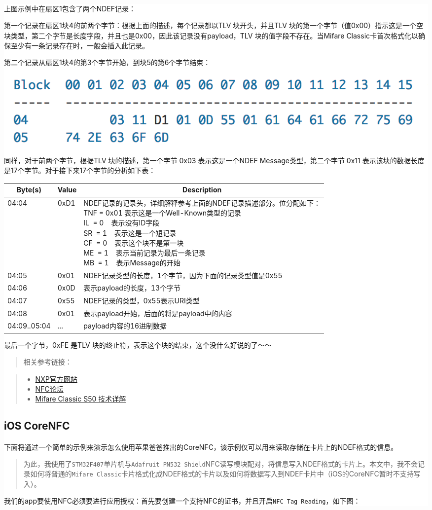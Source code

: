 上图示例中在扇区1包含了两个NDEF记录：

第一个记录在扇区1块4的前两个字节：根据上面的描述，每个记录都以TLV 块开头，并且TLV 块的第一个字节（值0x00）指示这是一个空块类型，第二个字节是长度字段，并且也是0x00，因此该记录没有payload，TLV 块的值字段不存在。当Mifare Classic卡首次格式化以确保至少有一条记录存在时，一般会插入此记录。

第二个记录从扇区1块4的第3个字节开始，到块5的第6个字节结束：

![Snip20180426_9](http://raw.githubusercontent.com/lishuzhi1121/CoreNFCDemo/master/images/Snip20180426_9.png)

同样，对于前两个字节，根据TLV 块的描述，第一个字节 0x03 表示这是一个NDEF Message类型，第二个字节 0x11 表示该块的数据长度是17个字节。对于接下来17个字节的分析如下表：


| Byte(s) | Value | Description |
| --- | --- | --- |
| 04:04 | 0xD1 | NDEF记录的记录头，详细解释参考上面的NDEF记录描述部分。位分配如下：<br>TNF = 0x01 表示这是一个Well-Known类型的记录 <br>IL  = 0    表示没有ID字段 <br>SR  = 1    表示这是一个短记录 <br>CF  = 0    表示这个块不是第一块 <br>ME  = 1    表示当前记录为最后一条记录 <br>MB  = 1    表示Message的开始 |
| 04:05 | 0x01 | NDEF记录类型的长度，1个字节，因为下面的记录类型值是0x55 |
| 04:06 | 0x0D | 表示payload的长度，13个字节 |
| 04:07 | 0x55 | NDEF记录的类型，0x55表示URI类型 |
| 04:08 | 0x01 | 表示payload开始，后面的将是payload中的内容 |
| 04:09..05:04 | ... | payload内容的16进制数据 |

最后一个字节，0xFE 是TLV 块的终止符，表示这个块的结束，这个没什么好说的了～～

> 相关参考链接：

> * [NXP官方网站](https://www.nxp.com/)
> * [NFC论坛](https://nfc-forum.org/)
> * [Mifare Classic S50 技术详解](http://www.cnblogs.com/SCPlatform/p/5116180.html)

## iOS CoreNFC

下面将通过一个简单的示例来演示怎么使用苹果爸爸推出的CoreNFC，该示例仅可以用来读取存储在卡片上的NDEF格式的信息。

> 为此，我使用了`STM32F407`单片机与`Adafruit PN532 Shield`NFC读写模块配对，将信息写入NDEF格式的卡片上。本文中，我不会记录如何将普通的`Mifare Classic`卡片格式化成NDEF格式的卡片以及如何将数据写入到NDEF卡片中（iOS的CoreNFC暂时不支持写入）。

我们的app要使用NFC必须要进行应用授权：首先要创建一个支持NFC的证书，并且开启`NFC Tag Reading`，如下图：
